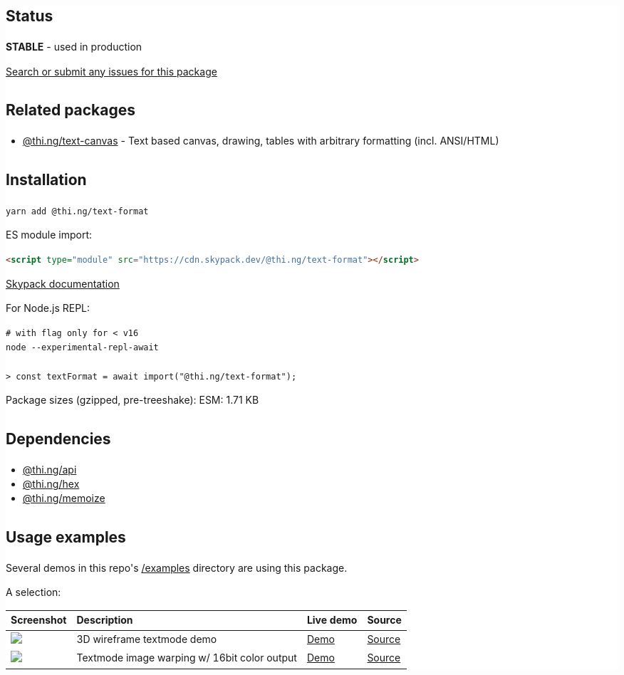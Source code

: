 ## Status

**STABLE** - used in production

[Search or submit any issues for this package](https://github.com/thi-ng/umbrella/issues?q=%5Btext-format%5D+in%3Atitle)

## Related packages

- [@thi.ng/text-canvas](https://github.com/thi-ng/umbrella/tree/develop/packages/text-canvas) - Text based canvas, drawing, tables with arbitrary formatting (incl. ANSI/HTML)

## Installation

```bash
yarn add @thi.ng/text-format
```

ES module import:

```html
<script type="module" src="https://cdn.skypack.dev/@thi.ng/text-format"></script>
```

[Skypack documentation](https://docs.skypack.dev/)

For Node.js REPL:

```text
# with flag only for < v16
node --experimental-repl-await

> const textFormat = await import("@thi.ng/text-format");
```

Package sizes (gzipped, pre-treeshake): ESM: 1.71 KB

## Dependencies

- [@thi.ng/api](https://github.com/thi-ng/umbrella/tree/develop/packages/api)
- [@thi.ng/hex](https://github.com/thi-ng/umbrella/tree/develop/packages/hex)
- [@thi.ng/memoize](https://github.com/thi-ng/umbrella/tree/develop/packages/memoize)

## Usage examples

Several demos in this repo's
[/examples](https://github.com/thi-ng/umbrella/tree/develop/examples)
directory are using this package.

A selection:

| Screenshot                                                                                                               | Description                                  | Live demo                                               | Source                                                                               |
|:-------------------------------------------------------------------------------------------------------------------------|:---------------------------------------------|:--------------------------------------------------------|:-------------------------------------------------------------------------------------|
| <img src="https://raw.githubusercontent.com/thi-ng/umbrella/develop/assets/examples/text-canvas.png" width="240"/>       | 3D wireframe textmode demo                   | [Demo](https://demo.thi.ng/umbrella/text-canvas/)       | [Source](https://github.com/thi-ng/umbrella/tree/develop/examples/text-canvas)       |
| <img src="https://raw.githubusercontent.com/thi-ng/umbrella/develop/assets/examples/text-canvas-image.png" width="240"/> | Textmode image warping w/ 16bit color output | [Demo](https://demo.thi.ng/umbrella/text-canvas-image/) | [Source](https://github.com/thi-ng/umbrella/tree/develop/examples/text-canvas-image) |
